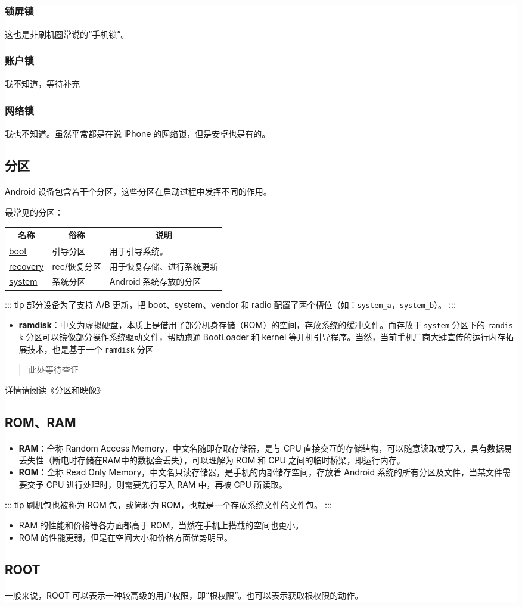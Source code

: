 ### 锁屏锁

这也是非刷机圈常说的“手机锁”。

### 账户锁

我不知道，等待补充

### 网络锁

我也不知道。虽然平常都是在说 iPhone 的网络锁，但是安卓也是有的。

## 分区

Android 设备包含若干个分区，这些分区在启动过程中发挥不同的作用。

最常见的分区：

| 名称                                          | 俗称         | 说明                       |
| --------------------------------------------- | ------------ | -------------------------- |
| [boot](partitions/index.md#boot-分区)         | 引导分区     | 用于引导系统。             |
| [recovery](partitions/index.md#recovery-分区) | rec/恢复分区 | 用于恢复存储、进行系统更新 |
| [system](partitions/index.md#system-分区)     | 系统分区     | Android 系统存放的分区     |

::: tip
部分设备为了支持 A/B 更新，把 boot、system、vendor 和 radio 配置了两个槽位（如：`system_a`，`system_b`）。
:::

- **ramdisk**：中文为虚拟硬盘，本质上是借用了部分机身存储（ROM）的空间，存放系统的缓冲文件。而存放于 `system` 分区下的 `ramdisk` 分区可以镜像部分操作系统驱动文件，帮助跑通 BootLoader 和 kernel 等开机引导程序。当然，当前手机厂商大肆宣传的运行内存拓展技术，也是基于一个 `ramdisk` 分区

> 此处等待查证

详情请阅读[《分区和映像》](./partitions/index.md)

## ROM、RAM

- **RAM**：全称 Random Access Memory，中文名随即存取存储器，是与 CPU 直接交互的存储结构，可以随意读取或写入，具有数据易丢失性（断电时存储在RAM中的数据会丢失），可以理解为 ROM 和 CPU 之间的临时桥梁，即运行内存。
- **ROM**：全称 Read Only Memory，中文名只读存储器，是手机的内部储存空间，存放着 Android 系统的所有分区及文件，当某文件需要交予 CPU 进行处理时，则需要先行写入 RAM 中，再被 CPU 所读取。

::: tip
刷机包也被称为 ROM 包，或简称为 ROM，也就是一个存放系统文件的文件包。
:::

- RAM 的性能和价格等各方面都高于 ROM，当然在手机上搭载的空间也更小。
- ROM 的性能更弱，但是在空间大小和价格方面优势明显。

## ROOT

一般来说，ROOT 可以表示一种较高级的用户权限，即“根权限”。也可以表示获取根权限的动作。
